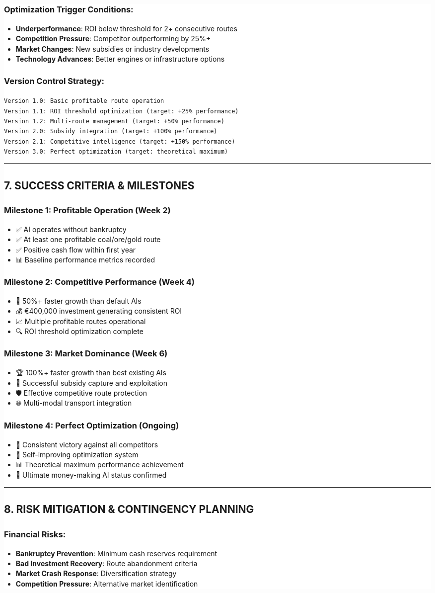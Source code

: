 ### **Optimization Trigger Conditions:**
- **Underperformance**: ROI below threshold for 2+ consecutive routes
- **Competition Pressure**: Competitor outperforming by 25%+
- **Market Changes**: New subsidies or industry developments
- **Technology Advances**: Better engines or infrastructure options

### **Version Control Strategy:**
```
Version 1.0: Basic profitable route operation
Version 1.1: ROI threshold optimization (target: +25% performance)
Version 1.2: Multi-route management (target: +50% performance)  
Version 2.0: Subsidy integration (target: +100% performance)
Version 2.1: Competitive intelligence (target: +150% performance)
Version 3.0: Perfect optimization (target: theoretical maximum)
```

---

## **7. SUCCESS CRITERIA & MILESTONES**

### **Milestone 1: Profitable Operation (Week 2)**
- ✅ AI operates without bankruptcy
- ✅ At least one profitable coal/ore/gold route
- ✅ Positive cash flow within first year
- 📊 Baseline performance metrics recorded

### **Milestone 2: Competitive Performance (Week 4)**  
- 🎯 50%+ faster growth than default AIs
- 💰 €400,000 investment generating consistent ROI
- 📈 Multiple profitable routes operational
- 🔍 ROI threshold optimization complete

### **Milestone 3: Market Dominance (Week 6)**
- 🏆 100%+ faster growth than best existing AIs
- 💎 Successful subsidy capture and exploitation
- 🛡️ Effective competitive route protection
- 🌐 Multi-modal transport integration

### **Milestone 4: Perfect Optimization (Ongoing)**
- 👑 Consistent victory against all competitors
- 🤖 Self-improving optimization system
- 📊 Theoretical maximum performance achievement
- 🎯 Ultimate money-making AI status confirmed

---

## **8. RISK MITIGATION & CONTINGENCY PLANNING**

### **Financial Risks:**
- **Bankruptcy Prevention**: Minimum cash reserves requirement
- **Bad Investment Recovery**: Route abandonment criteria
- **Market Crash Response**: Diversification strategy
- **Competition Pressure**: Alternative market identification
